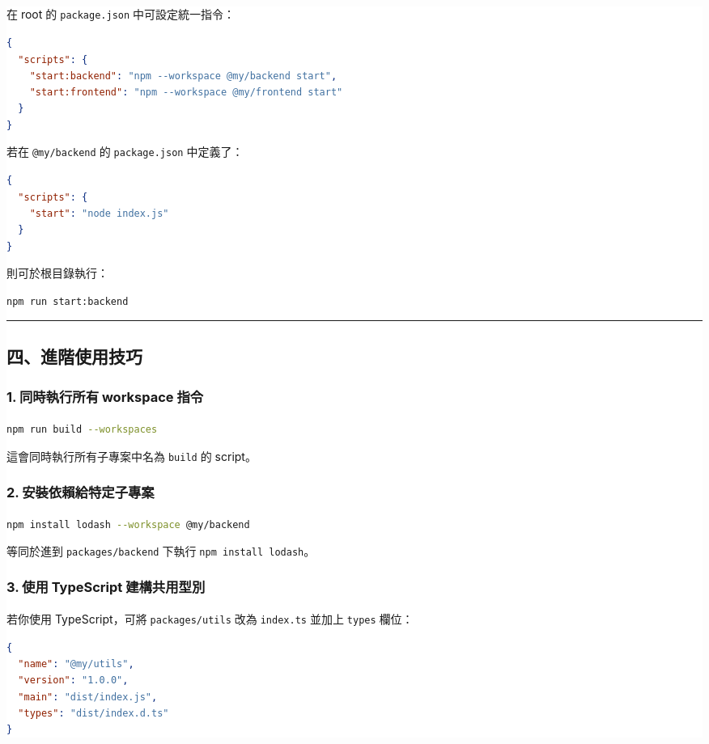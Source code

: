 在 root 的 `package.json` 中可設定統一指令：

```json
{
  "scripts": {
    "start:backend": "npm --workspace @my/backend start",
    "start:frontend": "npm --workspace @my/frontend start"
  }
}
```

若在 `@my/backend` 的 `package.json` 中定義了：

```json
{
  "scripts": {
    "start": "node index.js"
  }
}
```

則可於根目錄執行：

```bash
npm run start:backend
```

---

## 四、進階使用技巧

### 1. 同時執行所有 workspace 指令

```bash
npm run build --workspaces
```

這會同時執行所有子專案中名為 `build` 的 script。

### 2. 安裝依賴給特定子專案

```bash
npm install lodash --workspace @my/backend
```

等同於進到 `packages/backend` 下執行 `npm install lodash`。

### 3. 使用 TypeScript 建構共用型別

若你使用 TypeScript，可將 `packages/utils` 改為 `index.ts` 並加上 `types` 欄位：

```json
{
  "name": "@my/utils",
  "version": "1.0.0",
  "main": "dist/index.js",
  "types": "dist/index.d.ts"
}
```
